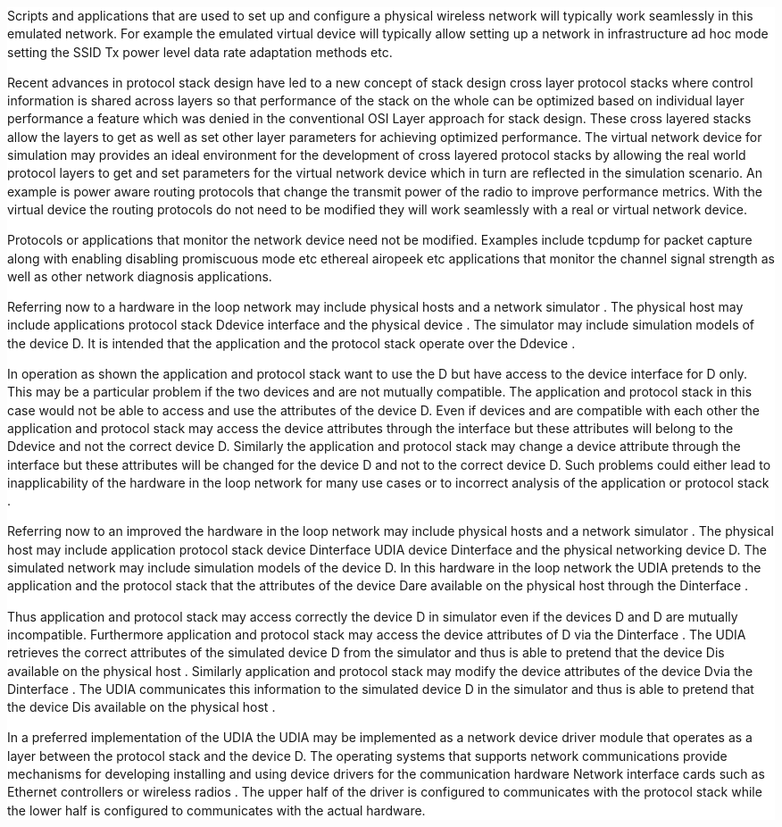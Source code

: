 Scripts and applications that are used to set up and configure a physical wireless network will typically work seamlessly in this emulated network. For example the emulated virtual device will typically allow setting up a network in infrastructure ad hoc mode setting the SSID Tx power level data rate adaptation methods etc.

Recent advances in protocol stack design have led to a new concept of stack design cross layer protocol stacks where control information is shared across layers so that performance of the stack on the whole can be optimized based on individual layer performance a feature which was denied in the conventional OSI Layer approach for stack design. These cross layered stacks allow the layers to get as well as set other layer parameters for achieving optimized performance. The virtual network device for simulation may provides an ideal environment for the development of cross layered protocol stacks by allowing the real world protocol layers to get and set parameters for the virtual network device which in turn are reflected in the simulation scenario. An example is power aware routing protocols that change the transmit power of the radio to improve performance metrics. With the virtual device the routing protocols do not need to be modified they will work seamlessly with a real or virtual network device.

Protocols or applications that monitor the network device need not be modified. Examples include tcpdump for packet capture along with enabling disabling promiscuous mode etc ethereal airopeek etc applications that monitor the channel signal strength as well as other network diagnosis applications.

Referring now to a hardware in the loop network may include physical hosts and a network simulator . The physical host may include applications protocol stack Ddevice interface and the physical device . The simulator may include simulation models of the device D. It is intended that the application and the protocol stack operate over the Ddevice .

In operation as shown the application and protocol stack want to use the D but have access to the device interface for D only. This may be a particular problem if the two devices and are not mutually compatible. The application and protocol stack in this case would not be able to access and use the attributes of the device D. Even if devices and are compatible with each other the application and protocol stack may access the device attributes through the interface but these attributes will belong to the Ddevice and not the correct device D. Similarly the application and protocol stack may change a device attribute through the interface but these attributes will be changed for the device D and not to the correct device D. Such problems could either lead to inapplicability of the hardware in the loop network for many use cases or to incorrect analysis of the application or protocol stack .

Referring now to an improved the hardware in the loop network may include physical hosts and a network simulator . The physical host may include application protocol stack device Dinterface UDIA device Dinterface and the physical networking device D. The simulated network may include simulation models of the device D. In this hardware in the loop network the UDIA pretends to the application and the protocol stack that the attributes of the device Dare available on the physical host through the Dinterface .

Thus application and protocol stack may access correctly the device D in simulator even if the devices D and D are mutually incompatible. Furthermore application and protocol stack may access the device attributes of D via the Dinterface . The UDIA retrieves the correct attributes of the simulated device D from the simulator and thus is able to pretend that the device Dis available on the physical host . Similarly application and protocol stack may modify the device attributes of the device Dvia the Dinterface . The UDIA communicates this information to the simulated device D in the simulator and thus is able to pretend that the device Dis available on the physical host .

In a preferred implementation of the UDIA the UDIA may be implemented as a network device driver module that operates as a layer between the protocol stack and the device D. The operating systems that supports network communications provide mechanisms for developing installing and using device drivers for the communication hardware Network interface cards such as Ethernet controllers or wireless radios . The upper half of the driver is configured to communicates with the protocol stack while the lower half is configured to communicates with the actual hardware.
